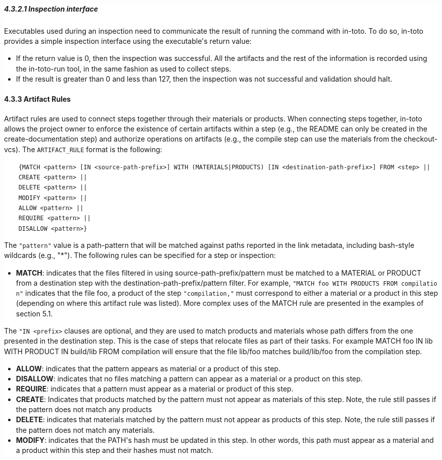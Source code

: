 ##### 4.3.2.1 Inspection interface

Executables used during an inspection need to communicate the result of running
the command with in-toto. To do so, in-toto provides a simple inspection
interface using the executable's return value:

* If the return value is 0, then the inspection was successful. All the
  artifacts and the rest of the information is recorded using the in-toto-run
tool, in the same fashion as used to collect steps.
* If the result is greater than 0 and less than 127, then the inspection was
  not successful and validation should halt.

#### 4.3.3 Artifact Rules 

Artifact rules are used to connect steps together through their materials or
products. When connecting steps together,  in-toto allows the project owner to
enforce the existence of certain artifacts within a step (e.g., the README can
only be created in the create-documentation step) and authorize operations on
artifacts (e.g., the compile step can use the materials from the checkout-vcs).
The `ARTIFACT_RULE` format is the following:

```
    {MATCH <pattern> [IN <source-path-prefix>] WITH (MATERIALS|PRODUCTS) [IN <destination-path-prefix>] FROM <step> || 
    CREATE <pattern> ||
    DELETE <pattern> ||
    MODIFY <pattern> ||
    ALLOW <pattern> ||
    REQUIRE <pattern> ||
    DISALLOW <pattern>}
```

The `"pattern"` value is a path-pattern that will be matched against paths
reported in the link metadata, including bash-style wildcards (e.g.,  "\*"). The
following rules can be specified for a step or inspection:

* **MATCH**: indicates that the files filtered in using
  source-path-prefix/pattern must be matched to a MATERIAL or PRODUCT  from a
destination step with the destination-path-prefix/pattern filter. For example,
`"MATCH foo WITH PRODUCTS FROM compilation"` indicates that the file foo, a
product of the step `"compilation,"` must correspond to either a material or a
product in this step (depending on where this artifact rule was listed).  More
complex uses of the MATCH rule are presented in the examples of section 5.1.

The `"IN <prefix>` clauses are optional, and they are used to match products
and materials whose path differs from the one presented in the destination
step. This is the case of steps that relocate files as part of their tasks. For
example MATCH foo IN lib WITH PRODUCT IN build/lib FROM compilation will ensure
that the file lib/foo matches build/lib/foo from the compilation step.


* **ALLOW**: indicates that the pattern appears as material or a product of
  this step.
* **DISALLOW**: indicates that no files matching a pattern can appear as a
  material or a product on this step.
* **REQUIRE**: indicates that a pattern must appear as a material or product of
  this step.
* **CREATE**: Indicates that products matched by the pattern must not appear as
  materials of this step. Note, the rule still passes if the pattern does not
match any products
* **DELETE**: indicates that materials matched by the pattern must not appear
  as products of this step. Note, the rule still passes if the pattern does not
match any materials.
* **MODIFY**: indicates that the PATH's hash must be updated in this step. In
  other words, this path must appear as a material and a product within this
step and their hashes must not match.
